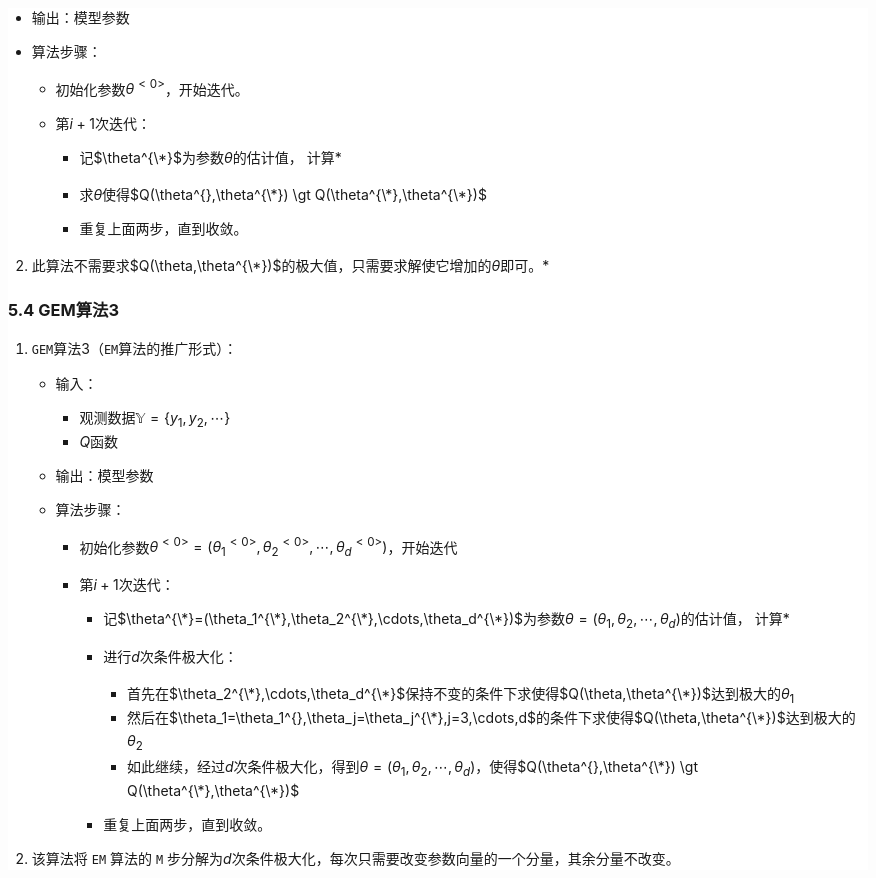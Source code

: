    - 输出：模型参数

   - 算法步骤：

     - 初始化参数$\theta^{<0>}$，开始迭代。

     - 第$i+1$次迭代：

       - 记$\theta^{\*}$为参数$\theta$的估计值， 计算*

         

       - 求$\theta^{}$使得$Q(\theta^{},\theta^{\*}) \gt Q(\theta^{\*},\theta^{\*})$

       - 重复上面两步，直到收敛。

2. 此算法不需要求$Q(\theta,\theta^{\*})$的极大值，只需要求解使它增加的$\theta^{}$即可。*

### 5.4 GEM算法3

1. `GEM`算法3（`EM`算法的推广形式）：

   - 输入：

     - 观测数据$\mathbb Y=\{y_1,y_2,\cdots\}$
     - $Q$函数

   - 输出：模型参数

   - 算法步骤：

     - 初始化参数$\theta^{<0>}=(\theta_1^{<0>},\theta_2^{<0>},\cdots,\theta_d^{<0>})$，开始迭代

     - 第$i+1$次迭代：

       - 记$\theta^{\*}=(\theta_1^{\*},\theta_2^{\*},\cdots,\theta_d^{\*})$为参数$\theta=(\theta_1,\theta_2,\cdots,\theta_d)$的估计值， 计算*

         

       - 进行$d$次条件极大化：

         - 首先在$\theta_2^{\*},\cdots,\theta_d^{\*}$保持不变的条件下求使得$Q(\theta,\theta^{\*})$达到极大的$\theta_1^{}$
         - 然后在$\theta_1=\theta_1^{},\theta_j=\theta_j^{\*},j=3,\cdots,d$的条件下求使得$Q(\theta,\theta^{\*})$达到极大的$\theta_2^{}$
         - 如此继续，经过$d$次条件极大化，得到$\theta^{}=(\theta_1^{},\theta_2^{},\cdots,\theta_d^{})$，使得$Q(\theta^{},\theta^{\*}) \gt Q(\theta^{\*},\theta^{\*})$

       - 重复上面两步，直到收敛。

2. 该算法将 `EM` 算法的 `M` 步分解为$d$次条件极大化，每次只需要改变参数向量的一个分量，其余分量不改变。